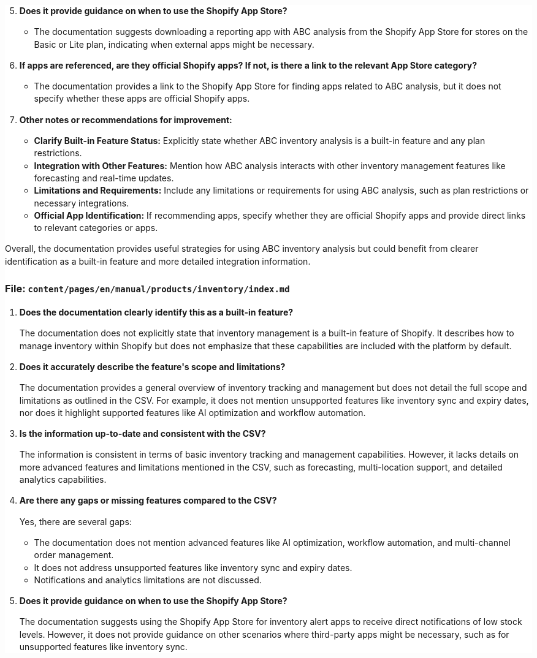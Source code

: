 5. **Does it provide guidance on when to use the Shopify App Store?**
   - The documentation suggests downloading a reporting app with ABC analysis from the Shopify App Store for stores on the Basic or Lite plan, indicating when external apps might be necessary.

6. **If apps are referenced, are they official Shopify apps? If not, is there a link to the relevant App Store category?**
   - The documentation provides a link to the Shopify App Store for finding apps related to ABC analysis, but it does not specify whether these apps are official Shopify apps.

7. **Other notes or recommendations for improvement:**
   - **Clarify Built-in Feature Status:** Explicitly state whether ABC inventory analysis is a built-in feature and any plan restrictions.
   - **Integration with Other Features:** Mention how ABC analysis interacts with other inventory management features like forecasting and real-time updates.
   - **Limitations and Requirements:** Include any limitations or requirements for using ABC analysis, such as plan restrictions or necessary integrations.
   - **Official App Identification:** If recommending apps, specify whether they are official Shopify apps and provide direct links to relevant categories or apps.

Overall, the documentation provides useful strategies for using ABC inventory analysis but could benefit from clearer identification as a built-in feature and more detailed integration information.

### File: `content/pages/en/manual/products/inventory/index.md`

1. **Does the documentation clearly identify this as a built-in feature?**

   The documentation does not explicitly state that inventory management is a built-in feature of Shopify. It describes how to manage inventory within Shopify but does not emphasize that these capabilities are included with the platform by default.

2. **Does it accurately describe the feature's scope and limitations?**

   The documentation provides a general overview of inventory tracking and management but does not detail the full scope and limitations as outlined in the CSV. For example, it does not mention unsupported features like inventory sync and expiry dates, nor does it highlight supported features like AI optimization and workflow automation.

3. **Is the information up-to-date and consistent with the CSV?**

   The information is consistent in terms of basic inventory tracking and management capabilities. However, it lacks details on more advanced features and limitations mentioned in the CSV, such as forecasting, multi-location support, and detailed analytics capabilities.

4. **Are there any gaps or missing features compared to the CSV?**

   Yes, there are several gaps:
   - The documentation does not mention advanced features like AI optimization, workflow automation, and multi-channel order management.
   - It does not address unsupported features like inventory sync and expiry dates.
   - Notifications and analytics limitations are not discussed.

5. **Does it provide guidance on when to use the Shopify App Store?**

   The documentation suggests using the Shopify App Store for inventory alert apps to receive direct notifications of low stock levels. However, it does not provide guidance on other scenarios where third-party apps might be necessary, such as for unsupported features like inventory sync.
